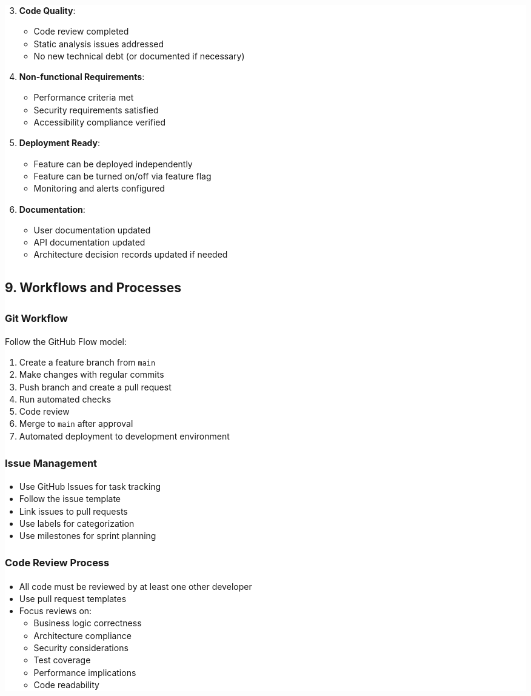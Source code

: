 3. **Code Quality**:
   - Code review completed
   - Static analysis issues addressed
   - No new technical debt (or documented if necessary)

4. **Non-functional Requirements**:
   - Performance criteria met
   - Security requirements satisfied
   - Accessibility compliance verified

5. **Deployment Ready**:
   - Feature can be deployed independently
   - Feature can be turned on/off via feature flag
   - Monitoring and alerts configured

6. **Documentation**:
   - User documentation updated
   - API documentation updated
   - Architecture decision records updated if needed

## 9. Workflows and Processes

### Git Workflow

Follow the GitHub Flow model:

1. Create a feature branch from `main`
2. Make changes with regular commits
3. Push branch and create a pull request
4. Run automated checks
5. Code review
6. Merge to `main` after approval
7. Automated deployment to development environment

### Issue Management

- Use GitHub Issues for task tracking
- Follow the issue template
- Link issues to pull requests
- Use labels for categorization
- Use milestones for sprint planning

### Code Review Process

- All code must be reviewed by at least one other developer
- Use pull request templates
- Focus reviews on:
  - Business logic correctness
  - Architecture compliance
  - Security considerations
  - Test coverage
  - Performance implications
  - Code readability
